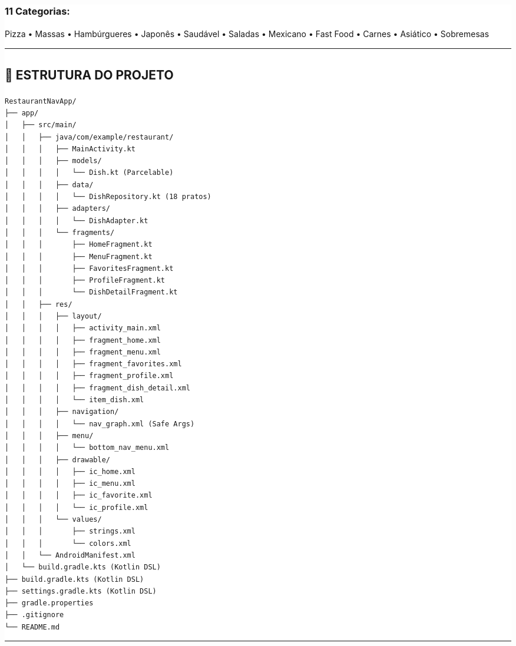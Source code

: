 ### **11 Categorias:**
Pizza • Massas • Hambúrgueres • Japonês • Saudável • Saladas • Mexicano • Fast Food • Carnes • Asiático • Sobremesas

---

## 📂 **ESTRUTURA DO PROJETO**

```
RestaurantNavApp/
├── app/
│   ├── src/main/
│   │   ├── java/com/example/restaurant/
│   │   │   ├── MainActivity.kt
│   │   │   ├── models/
│   │   │   │   └── Dish.kt (Parcelable)
│   │   │   ├── data/
│   │   │   │   └── DishRepository.kt (18 pratos)
│   │   │   ├── adapters/
│   │   │   │   └── DishAdapter.kt
│   │   │   └── fragments/
│   │   │       ├── HomeFragment.kt
│   │   │       ├── MenuFragment.kt
│   │   │       ├── FavoritesFragment.kt
│   │   │       ├── ProfileFragment.kt
│   │   │       └── DishDetailFragment.kt
│   │   ├── res/
│   │   │   ├── layout/
│   │   │   │   ├── activity_main.xml
│   │   │   │   ├── fragment_home.xml
│   │   │   │   ├── fragment_menu.xml
│   │   │   │   ├── fragment_favorites.xml
│   │   │   │   ├── fragment_profile.xml
│   │   │   │   ├── fragment_dish_detail.xml
│   │   │   │   └── item_dish.xml
│   │   │   ├── navigation/
│   │   │   │   └── nav_graph.xml (Safe Args)
│   │   │   ├── menu/
│   │   │   │   └── bottom_nav_menu.xml
│   │   │   ├── drawable/
│   │   │   │   ├── ic_home.xml
│   │   │   │   ├── ic_menu.xml
│   │   │   │   ├── ic_favorite.xml
│   │   │   │   └── ic_profile.xml
│   │   │   └── values/
│   │   │       ├── strings.xml
│   │   │       └── colors.xml
│   │   └── AndroidManifest.xml
│   └── build.gradle.kts (Kotlin DSL)
├── build.gradle.kts (Kotlin DSL)
├── settings.gradle.kts (Kotlin DSL)
├── gradle.properties
├── .gitignore
└── README.md
```

---